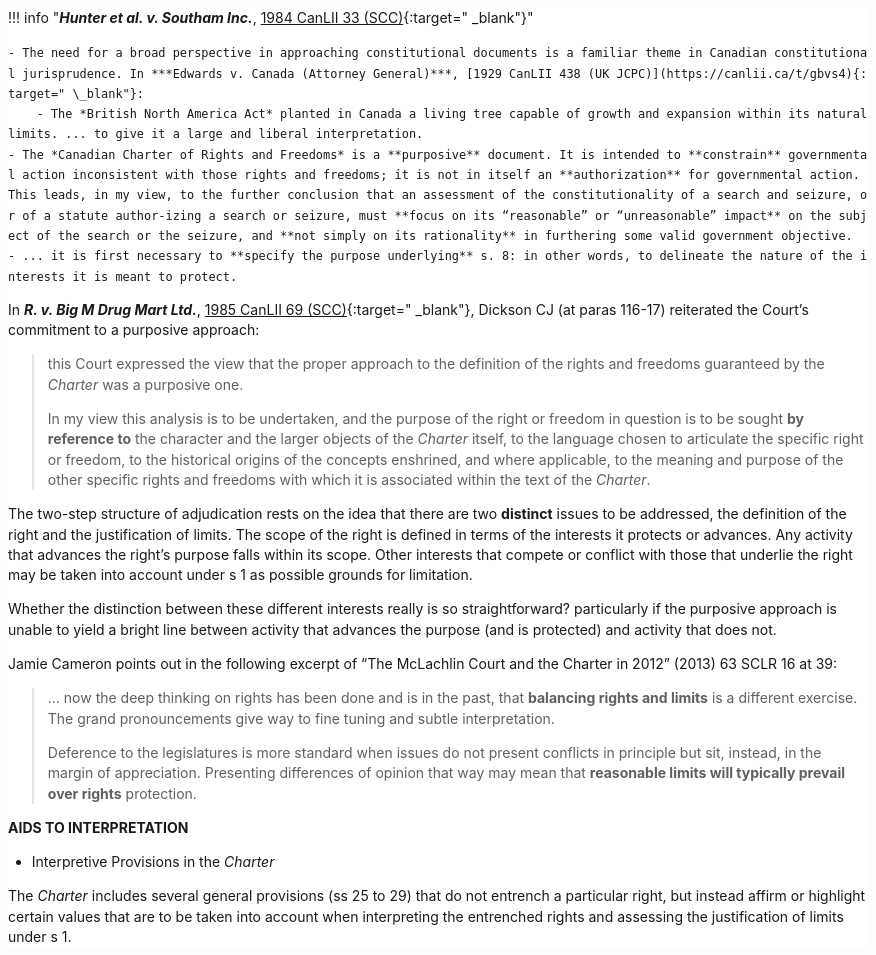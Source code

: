 !!! info "***Hunter et al. v. Southam Inc.***, [1984 CanLII 33 (SCC)](https://canlii.ca/t/1mgc1){:target=" \_blank"}"

    - The need for a broad perspective in approaching constitutional documents is a familiar theme in Canadian constitutional jurisprudence. In ***Edwards v. Canada (Attorney General)***, [1929 CanLII 438 (UK JCPC)](https://canlii.ca/t/gbvs4){:target=" \_blank"}:
        - The *British North America Act* planted in Canada a living tree capable of growth and expansion within its natural limits. ... to give it a large and liberal interpretation. 
    - The *Canadian Charter of Rights and Freedoms* is a **purposive** document. It is intended to **constrain** governmental action inconsistent with those rights and freedoms; it is not in itself an **authorization** for governmental action. This leads, in my view, to the further conclusion that an assessment of the constitutionality of a search and seizure, or of a statute author-izing a search or seizure, must **focus on its “reasonable” or “unreasonable” impact** on the subject of the search or the seizure, and **not simply on its rationality** in furthering some valid government objective. 
    - ... it is first necessary to **specify the purpose underlying** s. 8: in other words, to delineate the nature of the interests it is meant to protect.

In ***R. v. Big M Drug Mart Ltd.***, [1985 CanLII 69 (SCC)](https://canlii.ca/t/1fv2b){:target=" \_blank"}, Dickson CJ (at paras 116-17) reiterated the Court’s commitment to a purposive approach:

> this Court expressed the view that the proper approach to the definition of the rights and freedoms guaranteed by the *Charter* was a purposive one.
> 
> In my view this analysis is to be undertaken, and the purpose of the right or freedom in question is to be sought **by reference to** the character and the larger objects of the *Charter* itself, to the language chosen to articulate the specific right or freedom, to the historical origins of the concepts enshrined, and where applicable, to the meaning and purpose of the other specific rights and freedoms with which it is associated within the text of the *Charter*. 

The two-step structure of adjudication rests on the idea that there are two **distinct** issues to be addressed, the definition of the right and the justification of limits. The scope of the right is defined in terms of the interests it protects or advances. Any activity that advances the right’s purpose falls within its scope. Other interests that compete or conflict with those that underlie the right may be taken into account under s 1 as possible grounds for limitation. 

Whether the distinction between these different interests really is so straightforward? particularly if the purposive approach is unable to yield a bright line between activity that advances the purpose (and is protected) and activity that does not.

Jamie Cameron points out in the following excerpt of “The McLachlin Court and the Charter in 2012” (2013) 63 SCLR 16 at 39:

> ... now the deep thinking on rights has been done and is in the past, that **balancing rights and limits** is a different exercise. The grand pronouncements give way to fine tuning and subtle interpretation. 
> 
> Deference to the legislatures is more standard when issues do not present conflicts in principle but sit, instead, in the margin of appreciation. Presenting differences of opinion that way may mean that **reasonable limits will typically prevail over rights** protection.

**AIDS TO INTERPRETATION**

* Interpretive Provisions in the *Charter*

The *Charter* includes several general provisions (ss 25 to 29) that do not entrench a particular right, but instead affirm or highlight certain values that are to be taken into account when interpreting the entrenched rights and assessing the justification of limits under s 1.
